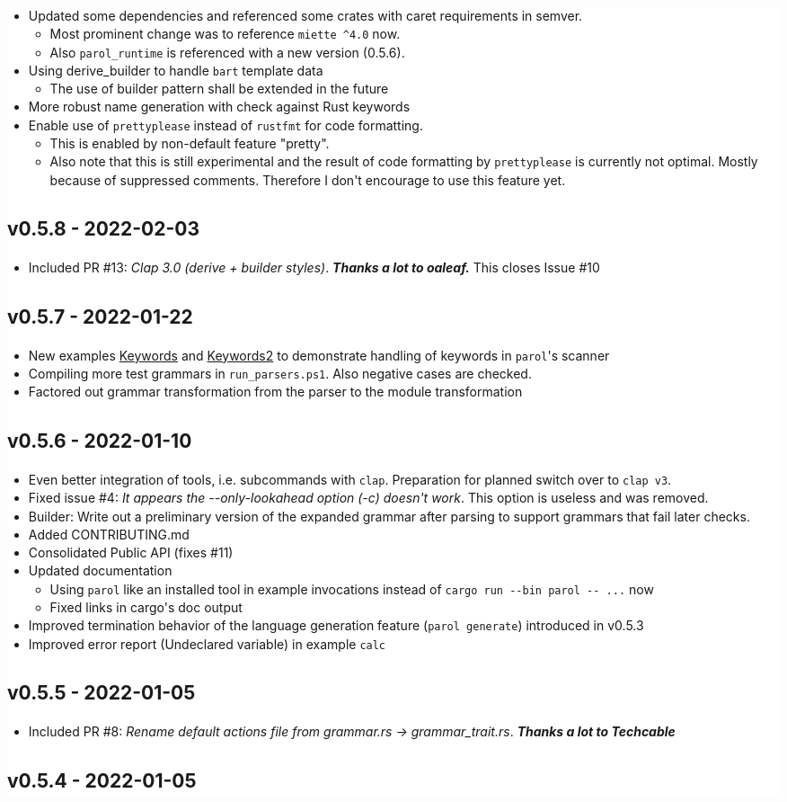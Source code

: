 * Updated some dependencies and referenced some crates with caret requirements in semver.
  * Most prominent change was to reference `miette ^4.0` now.
  * Also `parol_runtime` is referenced with a new version (0.5.6).
* Using derive_builder to handle `bart` template data
  * The use of builder pattern shall be extended in the future
* More robust name generation with check against Rust keywords
* Enable use of `prettyplease` instead of `rustfmt` for code formatting.
  * This is enabled by non-default feature "pretty".
  * Also note that this is still experimental and the result of code formatting by `prettyplease` is
  currently not optimal. Mostly because of suppressed comments. Therefore I don't encourage to use
  this feature yet.

## v0.5.8 - 2022-02-03

* Included PR #13: *Clap 3.0 (derive + builder styles)*. ***Thanks a lot to oaleaf.***
  This closes Issue #10

## v0.5.7 - 2022-01-22

* New examples [Keywords](./examples/keywords) and [Keywords2](./examples/keywords2) to demonstrate
handling of keywords in `parol`'s scanner
* Compiling more test grammars in `run_parsers.ps1`. Also negative cases are checked.
* Factored out grammar transformation from the parser to the module transformation

## v0.5.6 - 2022-01-10

* Even better integration of tools, i.e. subcommands with `clap`. Preparation for planned switch
over to `clap v3`.
* Fixed issue #4: *It appears the --only-lookahead option (-c) doesn't work*. This option is useless
and was removed.
* Builder: Write out a preliminary version of the expanded grammar after parsing to support grammars
that fail later checks.
* Added CONTRIBUTING.md
* Consolidated Public API (fixes #11)
* Updated documentation
  * Using `parol` like an installed tool in example invocations instead of
`cargo run --bin parol -- ...` now
  * Fixed links in cargo's doc output
* Improved termination behavior of the language generation feature (`parol generate`) introduced in
v0.5.3
* Improved error report (Undeclared variable) in example `calc`

## v0.5.5 - 2022-01-05

* Included PR #8: *Rename default actions file from grammar.rs -> grammar_trait.rs*. ***Thanks a lot
 to Techcable***

## v0.5.4 - 2022-01-05
